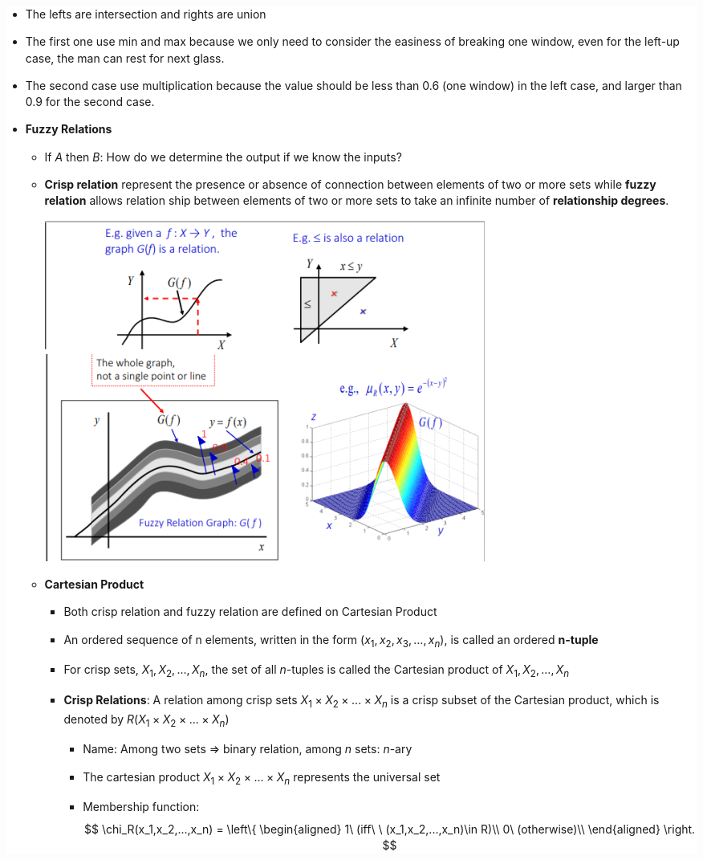   * The lefts are intersection and rights are union
  * The first one use min and max because we only need to consider the easiness of breaking one  window, even for the left-up case, the man can rest for next glass. 
  * The second case use multiplication because the value should be less than $0.6$ (one window) in the left case, and larger than $0.9$ for the second case. 

* **Fuzzy Relations**

  * If $A$ then $B$: How do we determine the output if we know the inputs?

  * **Crisp relation** represent the presence or absence of connection between elements of two or more sets while **fuzzy relation** allows relation ship between elements of two or more sets to take an infinite number of **relationship degrees**.

    ![1581740367543](CS4486.assets/1581740367543.png)

  * **Cartesian Product**

    * Both crisp relation and fuzzy relation are defined on Cartesian Product

    * An ordered sequence of n elements, written in the form $(x_1, x_2, x_3, …, x_n)$, is called an ordered **n-tuple**

    * For crisp sets, $X_1, X_2,...,X_n$, the set of all $n$-tuples is called the Cartesian product of $X_1, X_2,...,X_n$

    * **Crisp Relations**: A relation among crisp sets $X_1\times X_2\times ... \times X_n$ is a crisp subset of the Cartesian product, which is denoted by $R(X_1\times X_2\times ... \times X_n)$ 

      * Name: Among two sets => binary relation, among $n$ sets: $n$-ary 

      * The cartesian product $X_1\times X_2\times ... \times X_n$ represents the universal set

      * Membership function: 
        $$
        \chi_R(x_1,x_2,...,x_n) = \left\{
        \begin{aligned}
        1\ (iff\ \ (x_1,x_2,...,x_n)\in R)\\
        0\ (otherwise)\\
        \end{aligned}
        \right.
        $$
